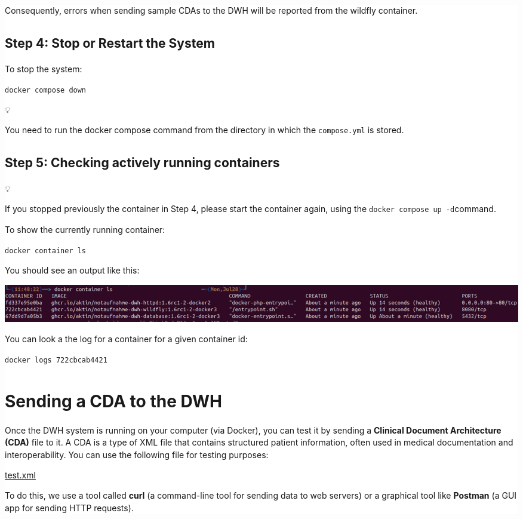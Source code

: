 Consequently, errors when sending sample CDAs to the DWH will be reported from the wildfly container.

## Step 4: Stop or Restart the System

To stop the system:

```bash
docker compose down
```

<aside>
💡

You need to run the docker compose command from the directory in which the `compose.yml` is stored. 

</aside>

## Step 5: Checking actively running containers

<aside>
💡

If you stopped previously the container in Step 4, please start the container again, using the `docker compose up -d`command. 

</aside>

To show the currently running container:

```bash
docker container ls
```

You should see an output like this:

![image.png](Demo%20Server%20Handbook/image.png)

You can look a  the log for a container for a given container id:

```bash
docker logs 722cbcab4421
```

# Sending a CDA to the DWH

Once the DWH system is running on your computer (via Docker), you can test it by sending a **Clinical Document Architecture (CDA)** file to it. A CDA is a type of XML file that contains structured patient information, often used in medical documentation and interoperability. You can use the following file for testing purposes:

[test.xml](Demo%20Server%20Handbook/test.xml)

To do this, we use a tool called **curl** (a command-line tool for sending data to web servers) or a graphical tool like **Postman** (a GUI app for sending HTTP requests).
